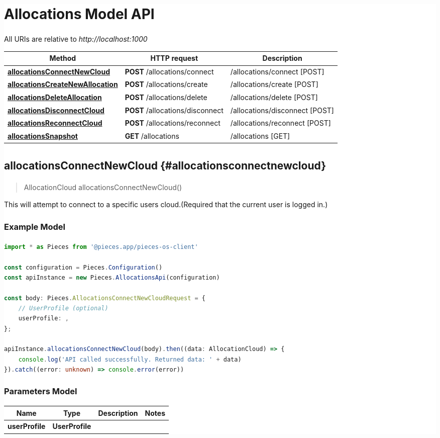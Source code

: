 # Allocations Model API

All URIs are relative to *http://localhost:1000*

Method | HTTP request | Description
------------- | ------------- | -------------
[**allocationsConnectNewCloud**](AllocationsApi#allocationsconnectnewcloud) | **POST** /allocations/connect | /allocations/connect [POST]
[**allocationsCreateNewAllocation**](AllocationsApi#allocationscreatenewallocation) | **POST** /allocations/create | /allocations/create [POST]
[**allocationsDeleteAllocation**](AllocationsApi#allocationsdeleteallocation) | **POST** /allocations/delete | /allocations/delete [POST]
[**allocationsDisconnectCloud**](AllocationsApi#allocationsdisconnectcloud) | **POST** /allocations/disconnect | /allocations/disconnect [POST]
[**allocationsReconnectCloud**](AllocationsApi#allocationsreconnectcloud) | **POST** /allocations/reconnect | /allocations/reconnect [POST]
[**allocationsSnapshot**](AllocationsApi#allocationssnapshot) | **GET** /allocations | /allocations [GET]


## **allocationsConnectNewCloud** {#allocationsconnectnewcloud}
> AllocationCloud allocationsConnectNewCloud()

This will attempt to connect to a specific users cloud.(Required that the current user is logged in.)

### Example Model

```typescript
import * as Pieces from '@pieces.app/pieces-os-client'

const configuration = Pieces.Configuration()
const apiInstance = new Pieces.AllocationsApi(configuration)

const body: Pieces.AllocationsConnectNewCloudRequest = {
    // UserProfile (optional)
    userProfile: ,
};

apiInstance.allocationsConnectNewCloud(body).then((data: AllocationCloud) => {
    console.log('API called successfully. Returned data: ' + data)
}).catch((error: unknown) => console.error(error))
```

### Parameters Model

Name | Type | Description  | Notes
------------- | ------------- | ------------- | -------------
 **userProfile** | **UserProfile**|  |

